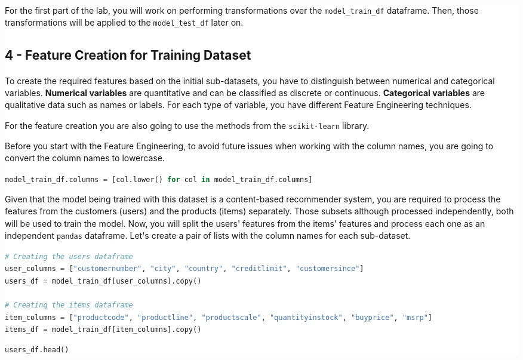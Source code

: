 


For the first part of the lab, you will work on performing transformations over the `model_train_df` dataframe. Then, those transformations will be applied to the `model_test_df` later on.

<a name='4'></a>
## 4 - Feature Creation for Training Dataset

To create the required features based on the initial sub-datasets, you have to distinguish between numerical and categorical variables. **Numerical variables** are quantitative and can be classified as discrete or continuous. **Categorical variables** are qualitative data such as names or labels. For each type of variable, you have different Feature Engineering techniques.

For the feature creation you are also going to use the methods from the `scikit-learn` library. 

Before you start with the Feature Engineering, to avoid future issues when working with the column names, you are going to convert the column names to lowercase.


```python
model_train_df.columns = [col.lower() for col in model_train_df.columns]
```

Given that the model being trained with this dataset is a content-based recommender system, you are required to process the features from the customers (users) and the products (items) separately. Those subsets although processed independently, both will be used to train the model. Now, you will split the users' features from the items' features and process each one as an independent `pandas` dataframe. Let's create a pair of lists with the column names for each sub-dataset.


```python
# Creating the users dataframe
user_columns = ["customernumber", "city", "country", "creditlimit", "customersince"]
users_df = model_train_df[user_columns].copy()

# Creating the items dataframe
item_columns = ["productcode", "productline", "productscale", "quantityinstock", "buyprice", "msrp"]
items_df = model_train_df[item_columns].copy()
```


```python
users_df.head()
```




<div>
<style scoped>
    .dataframe tbody tr th:only-of-type {
        vertical-align: middle;
    }

    .dataframe tbody tr th {
        vertical-align: top;
    }
